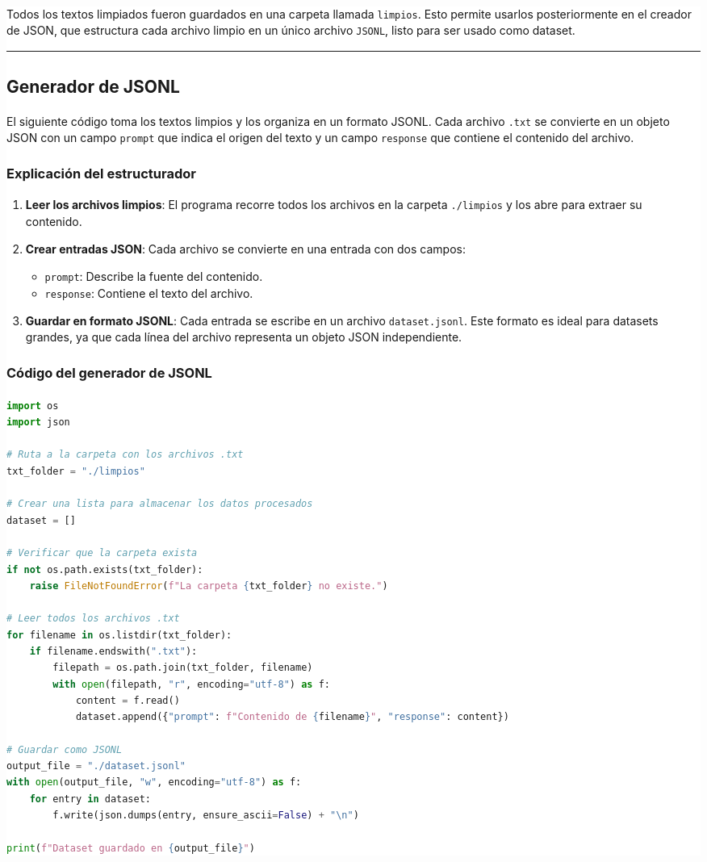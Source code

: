 Todos los textos limpiados fueron guardados en una carpeta llamada `limpios`. Esto permite usarlos posteriormente en el creador de JSON, que estructura cada archivo limpio en un único archivo `JSONL`, listo para ser usado como dataset.

---

## Generador de JSONL

El siguiente código toma los textos limpios y los organiza en un formato JSONL. Cada archivo `.txt` se convierte en un objeto JSON con un campo `prompt` que indica el origen del texto y un campo `response` que contiene el contenido del archivo.

### Explicación del estructurador

1. **Leer los archivos limpios**:
   El programa recorre todos los archivos en la carpeta `./limpios` y los abre para extraer su contenido.

2. **Crear entradas JSON**:
   Cada archivo se convierte en una entrada con dos campos:
   - `prompt`: Describe la fuente del contenido.
   - `response`: Contiene el texto del archivo.

3. **Guardar en formato JSONL**:
   Cada entrada se escribe en un archivo `dataset.jsonl`. Este formato es ideal para datasets grandes, ya que cada línea del archivo representa un objeto JSON independiente.

### Código del generador de JSONL

```python
import os
import json

# Ruta a la carpeta con los archivos .txt
txt_folder = "./limpios"

# Crear una lista para almacenar los datos procesados
dataset = []

# Verificar que la carpeta exista
if not os.path.exists(txt_folder):
    raise FileNotFoundError(f"La carpeta {txt_folder} no existe.")

# Leer todos los archivos .txt
for filename in os.listdir(txt_folder):
    if filename.endswith(".txt"):
        filepath = os.path.join(txt_folder, filename)
        with open(filepath, "r", encoding="utf-8") as f:
            content = f.read()
            dataset.append({"prompt": f"Contenido de {filename}", "response": content})

# Guardar como JSONL
output_file = "./dataset.jsonl"
with open(output_file, "w", encoding="utf-8") as f:
    for entry in dataset:
        f.write(json.dumps(entry, ensure_ascii=False) + "\n")

print(f"Dataset guardado en {output_file}")
```

